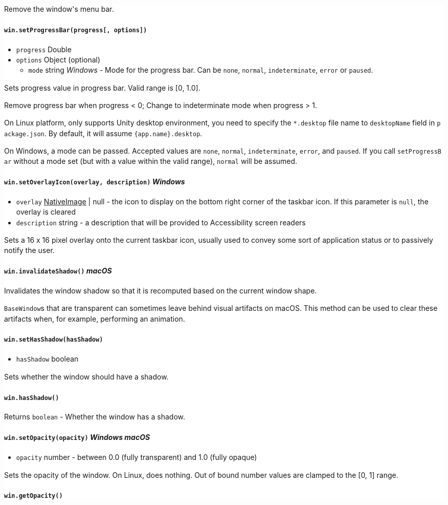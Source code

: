 Remove the window's menu bar.

#### `win.setProgressBar(progress[, options])`

* `progress` Double
* `options` Object (optional)
  * `mode` string _Windows_ - Mode for the progress bar. Can be `none`, `normal`, `indeterminate`, `error` or `paused`.

Sets progress value in progress bar. Valid range is \[0, 1.0].

Remove progress bar when progress < 0;
Change to indeterminate mode when progress > 1.

On Linux platform, only supports Unity desktop environment, you need to specify
the `*.desktop` file name to `desktopName` field in `package.json`. By default,
it will assume `{app.name}.desktop`.

On Windows, a mode can be passed. Accepted values are `none`, `normal`,
`indeterminate`, `error`, and `paused`. If you call `setProgressBar` without a
mode set (but with a value within the valid range), `normal` will be assumed.

#### `win.setOverlayIcon(overlay, description)` _Windows_

* `overlay` [NativeImage](native-image.md) | null - the icon to display on the bottom
right corner of the taskbar icon. If this parameter is `null`, the overlay is
cleared
* `description` string - a description that will be provided to Accessibility
screen readers

Sets a 16 x 16 pixel overlay onto the current taskbar icon, usually used to
convey some sort of application status or to passively notify the user.

#### `win.invalidateShadow()` _macOS_

Invalidates the window shadow so that it is recomputed based on the current window shape.

`BaseWindow`s that are transparent can sometimes leave behind visual artifacts on macOS.
This method can be used to clear these artifacts when, for example, performing an animation.

#### `win.setHasShadow(hasShadow)`

* `hasShadow` boolean

Sets whether the window should have a shadow.

#### `win.hasShadow()`

Returns `boolean` - Whether the window has a shadow.

#### `win.setOpacity(opacity)` _Windows_ _macOS_

* `opacity` number - between 0.0 (fully transparent) and 1.0 (fully opaque)

Sets the opacity of the window. On Linux, does nothing. Out of bound number
values are clamped to the \[0, 1] range.

#### `win.getOpacity()`


[quick-look]: https://en.wikipedia.org/wiki/Quick_Look
[vibrancy-docs]: https://developer.apple.com/documentation/appkit/nsvisualeffectview?preferredLanguage=objc
[window-levels]: https://developer.apple.com/documentation/appkit/nswindow/level
[event-emitter]: https://nodejs.org/api/events.html#events_class_eventemitter